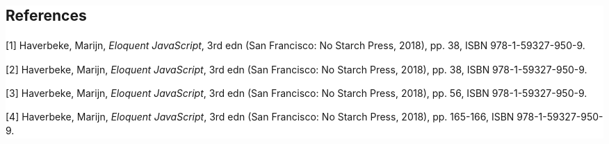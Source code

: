## References

[1] Haverbeke, Marijn, *Eloquent JavaScript*, 3rd edn (San Francisco: No Starch Press, 2018), pp. 38, ISBN 978-1-59327-950-9.

[2] Haverbeke, Marijn, *Eloquent JavaScript*, 3rd edn (San Francisco: No Starch Press, 2018), pp. 38, ISBN 978-1-59327-950-9.

[3] Haverbeke, Marijn, *Eloquent JavaScript*, 3rd edn (San Francisco: No Starch Press, 2018), pp. 56, ISBN 978-1-59327-950-9.

[4] Haverbeke, Marijn, *Eloquent JavaScript*, 3rd edn (San Francisco: No Starch Press, 2018), pp. 165-166, ISBN 978-1-59327-950-9.
